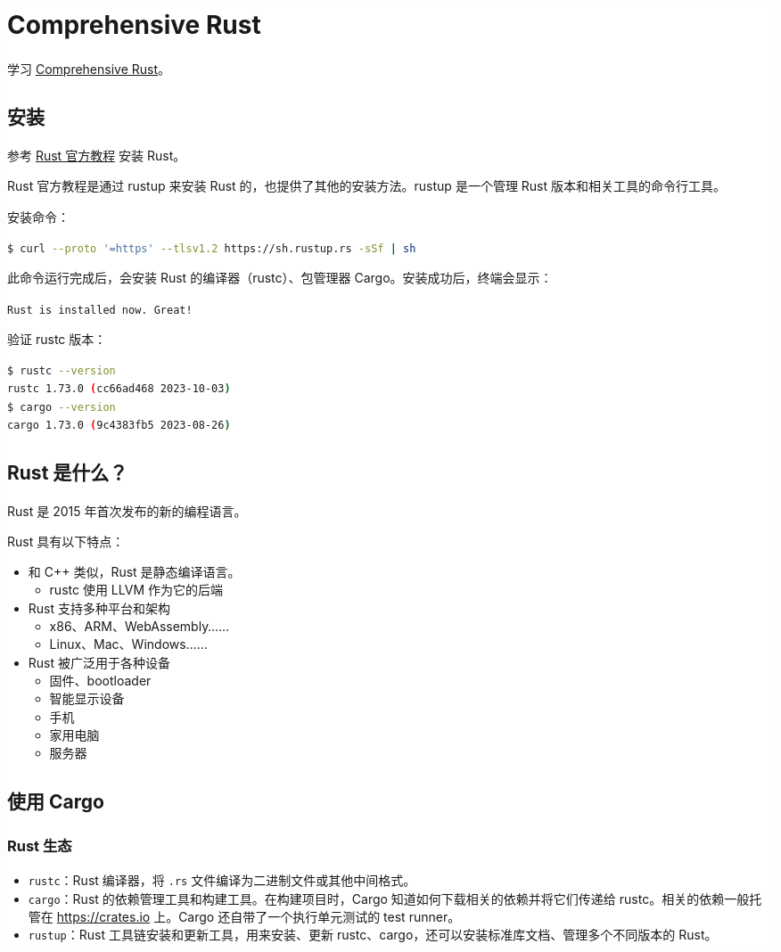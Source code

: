 # Comprehensive Rust

学习 [Comprehensive Rust](https://google.github.io/comprehensive-rust/)。

## 安装

参考 [Rust 官方教程](https://doc.rust-lang.org/book/ch01-01-installation.html) 安装 Rust。

Rust 官方教程是通过 rustup 来安装 Rust 的，也提供了其他的安装方法。rustup 是一个管理 Rust 版本和相关工具的命令行工具。

安装命令：
```bash
$ curl --proto '=https' --tlsv1.2 https://sh.rustup.rs -sSf | sh
```

此命令运行完成后，会安装 Rust 的编译器（rustc）、包管理器 Cargo。安装成功后，终端会显示：
```
Rust is installed now. Great!
```

验证 rustc 版本：
```bash
$ rustc --version
rustc 1.73.0 (cc66ad468 2023-10-03)
$ cargo --version
cargo 1.73.0 (9c4383fb5 2023-08-26)
```

## Rust 是什么？

Rust 是 2015 年首次发布的新的编程语言。

Rust 具有以下特点：
- 和 C++ 类似，Rust 是静态编译语言。
    - rustc 使用 LLVM 作为它的后端
- Rust 支持多种平台和架构
    - x86、ARM、WebAssembly……
    - Linux、Mac、Windows……
- Rust 被广泛用于各种设备
    - 固件、bootloader
    - 智能显示设备
    - 手机
    - 家用电脑
    - 服务器

## 使用 Cargo


### Rust 生态

- `rustc`：Rust 编译器，将 `.rs` 文件编译为二进制文件或其他中间格式。
- `cargo`：Rust 的依赖管理工具和构建工具。在构建项目时，Cargo 知道如何下载相关的依赖并将它们传递给 rustc。相关的依赖一般托管在 https://crates.io 上。Cargo 还自带了一个执行单元测试的 test runner。
- `rustup`：Rust 工具链安装和更新工具，用来安装、更新 rustc、cargo，还可以安装标准库文档、管理多个不同版本的 Rust。 
